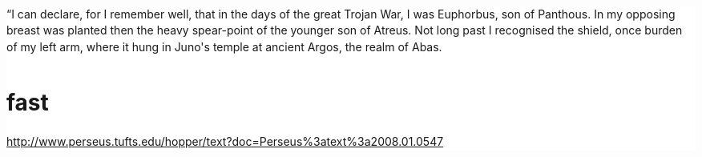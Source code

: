 “I can declare, for I remember well,
that in the days of the great Trojan War,
I was Euphorbus, son of Panthous.
In my opposing breast was planted then
the heavy spear-point of the younger son
of Atreus. Not long past I recognised
the shield, once burden of my left arm, where
it hung in Juno's temple at ancient Argos,
the realm of Abas. 

# fast
http://www.perseus.tufts.edu/hopper/text?doc=Perseus%3atext%3a2008.01.0547
##
